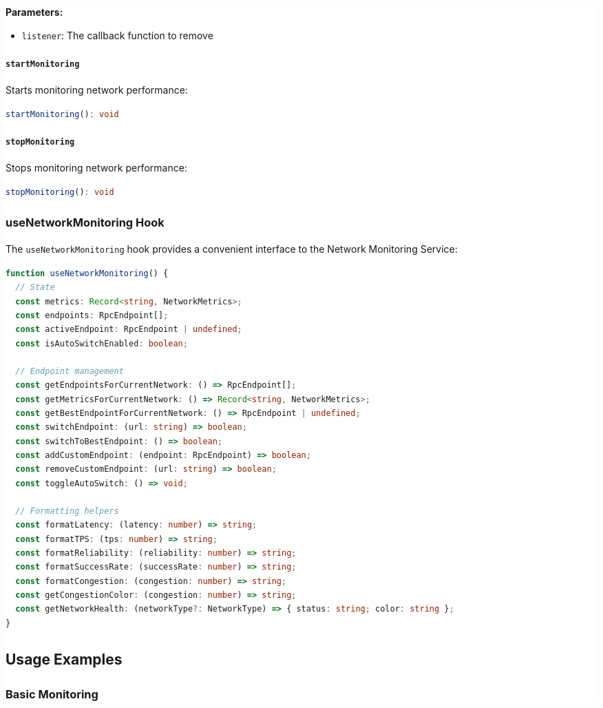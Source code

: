 **Parameters:**
- `listener`: The callback function to remove

#### `startMonitoring`

Starts monitoring network performance:

```typescript
startMonitoring(): void
```

#### `stopMonitoring`

Stops monitoring network performance:

```typescript
stopMonitoring(): void
```

### useNetworkMonitoring Hook

The `useNetworkMonitoring` hook provides a convenient interface to the Network Monitoring Service:

```typescript
function useNetworkMonitoring() {
  // State
  const metrics: Record<string, NetworkMetrics>;
  const endpoints: RpcEndpoint[];
  const activeEndpoint: RpcEndpoint | undefined;
  const isAutoSwitchEnabled: boolean;
  
  // Endpoint management
  const getEndpointsForCurrentNetwork: () => RpcEndpoint[];
  const getMetricsForCurrentNetwork: () => Record<string, NetworkMetrics>;
  const getBestEndpointForCurrentNetwork: () => RpcEndpoint | undefined;
  const switchEndpoint: (url: string) => boolean;
  const switchToBestEndpoint: () => boolean;
  const addCustomEndpoint: (endpoint: RpcEndpoint) => boolean;
  const removeCustomEndpoint: (url: string) => boolean;
  const toggleAutoSwitch: () => void;
  
  // Formatting helpers
  const formatLatency: (latency: number) => string;
  const formatTPS: (tps: number) => string;
  const formatReliability: (reliability: number) => string;
  const formatSuccessRate: (successRate: number) => string;
  const formatCongestion: (congestion: number) => string;
  const getCongestionColor: (congestion: number) => string;
  const getNetworkHealth: (networkType?: NetworkType) => { status: string; color: string };
}
```

## Usage Examples

### Basic Monitoring
